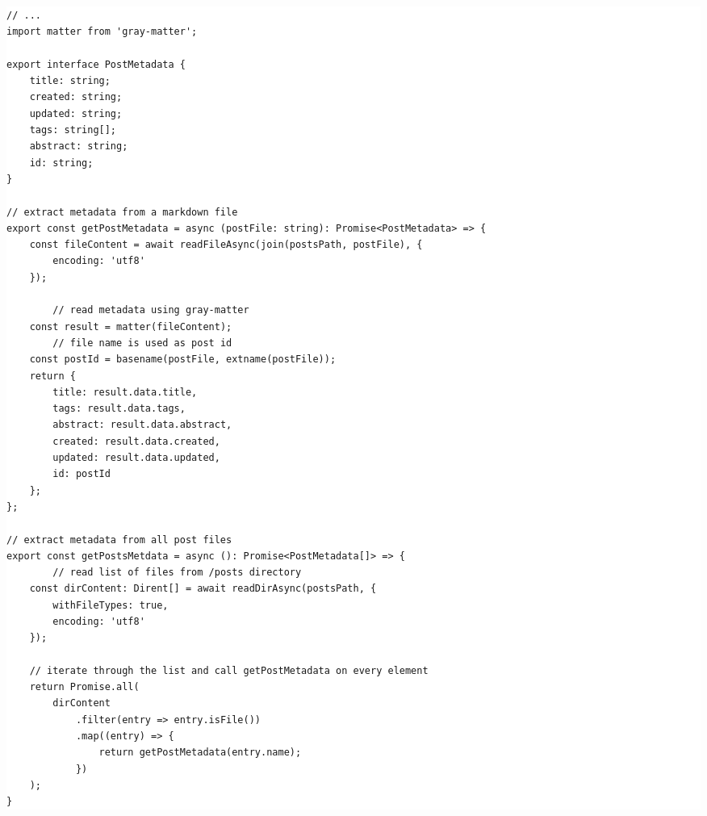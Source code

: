 ```tsx
// ...
import matter from 'gray-matter';

export interface PostMetadata {
    title: string;
    created: string;
    updated: string;
    tags: string[];
    abstract: string;
    id: string;
}

// extract metadata from a markdown file
export const getPostMetadata = async (postFile: string): Promise<PostMetadata> => {
    const fileContent = await readFileAsync(join(postsPath, postFile), {
        encoding: 'utf8'
    });
		
		// read metadata using gray-matter
    const result = matter(fileContent);
		// file name is used as post id
    const postId = basename(postFile, extname(postFile));
    return {
        title: result.data.title,
        tags: result.data.tags,
        abstract: result.data.abstract,
        created: result.data.created,
        updated: result.data.updated,
        id: postId
    };
};

// extract metadata from all post files
export const getPostsMetdata = async (): Promise<PostMetadata[]> => {
		// read list of files from /posts directory
    const dirContent: Dirent[] = await readDirAsync(postsPath, {
        withFileTypes: true,
        encoding: 'utf8'
    });
		
    // iterate through the list and call getPostMetadata on every element
    return Promise.all(
        dirContent
            .filter(entry => entry.isFile())
            .map((entry) => {
                return getPostMetadata(entry.name);
            })
    );
}
```
